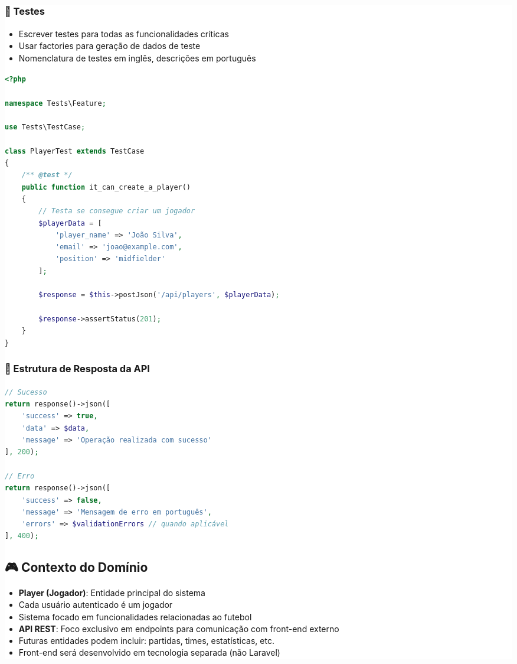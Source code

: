 ### 🧪 Testes
- Escrever testes para todas as funcionalidades críticas
- Usar factories para geração de dados de teste
- Nomenclatura de testes em inglês, descrições em português

```php
<?php

namespace Tests\Feature;

use Tests\TestCase;

class PlayerTest extends TestCase
{
    /** @test */
    public function it_can_create_a_player()
    {
        // Testa se consegue criar um jogador
        $playerData = [
            'player_name' => 'João Silva',
            'email' => 'joao@example.com',
            'position' => 'midfielder'
        ];

        $response = $this->postJson('/api/players', $playerData);
        
        $response->assertStatus(201);
    }
}
```

### 📄 Estrutura de Resposta da API
```php
// Sucesso
return response()->json([
    'success' => true,
    'data' => $data,
    'message' => 'Operação realizada com sucesso'
], 200);

// Erro
return response()->json([
    'success' => false,
    'message' => 'Mensagem de erro em português',
    'errors' => $validationErrors // quando aplicável
], 400);
```

## 🎮 Contexto do Domínio

- **Player (Jogador)**: Entidade principal do sistema
- Cada usuário autenticado é um jogador
- Sistema focado em funcionalidades relacionadas ao futebol
- **API REST**: Foco exclusivo em endpoints para comunicação com front-end externo
- Futuras entidades podem incluir: partidas, times, estatísticas, etc.
- Front-end será desenvolvido em tecnologia separada (não Laravel)
